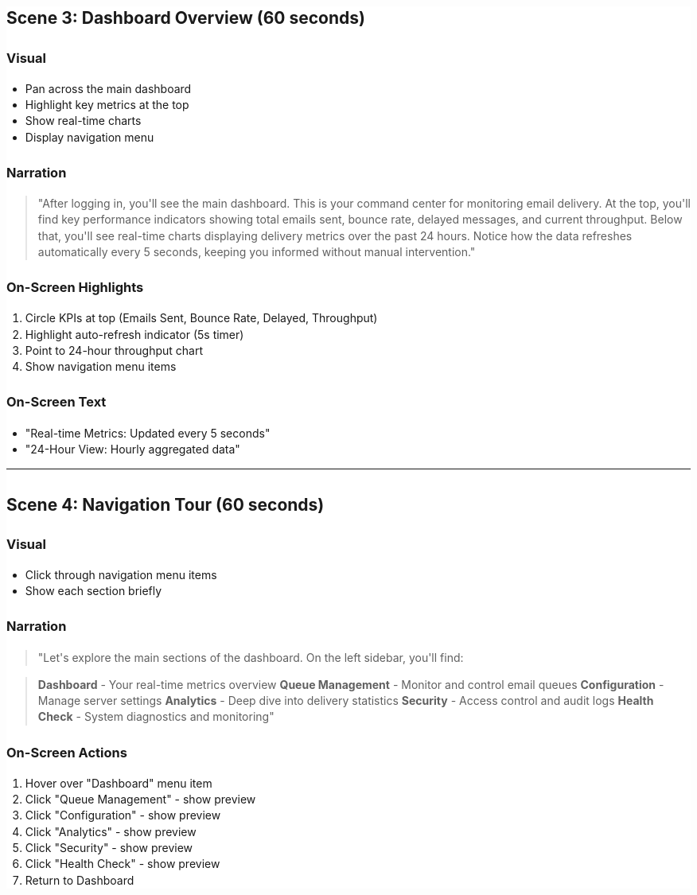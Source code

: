 ## Scene 3: Dashboard Overview (60 seconds)

### Visual
- Pan across the main dashboard
- Highlight key metrics at the top
- Show real-time charts
- Display navigation menu

### Narration
> "After logging in, you'll see the main dashboard. This is your command center for monitoring email delivery. At the top, you'll find key performance indicators showing total emails sent, bounce rate, delayed messages, and current throughput. Below that, you'll see real-time charts displaying delivery metrics over the past 24 hours. Notice how the data refreshes automatically every 5 seconds, keeping you informed without manual intervention."

### On-Screen Highlights
1. Circle KPIs at top (Emails Sent, Bounce Rate, Delayed, Throughput)
2. Highlight auto-refresh indicator (5s timer)
3. Point to 24-hour throughput chart
4. Show navigation menu items

### On-Screen Text
- "Real-time Metrics: Updated every 5 seconds"
- "24-Hour View: Hourly aggregated data"

---

## Scene 4: Navigation Tour (60 seconds)

### Visual
- Click through navigation menu items
- Show each section briefly

### Narration
> "Let's explore the main sections of the dashboard. On the left sidebar, you'll find:

> **Dashboard** - Your real-time metrics overview
> **Queue Management** - Monitor and control email queues
> **Configuration** - Manage server settings
> **Analytics** - Deep dive into delivery statistics
> **Security** - Access control and audit logs
> **Health Check** - System diagnostics and monitoring"

### On-Screen Actions
1. Hover over "Dashboard" menu item
2. Click "Queue Management" - show preview
3. Click "Configuration" - show preview
4. Click "Analytics" - show preview
5. Click "Security" - show preview
6. Click "Health Check" - show preview
7. Return to Dashboard

